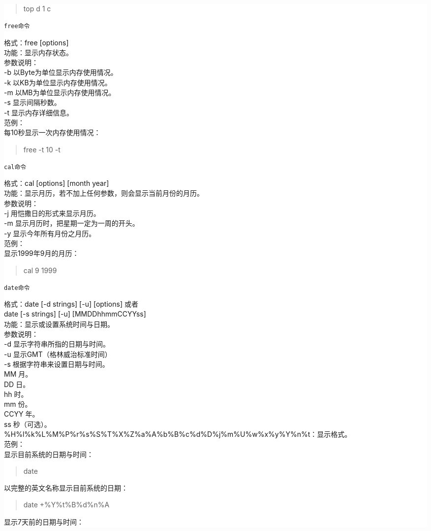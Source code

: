 >top d 1 c  
  
`free命令`  
  
格式：free [options]  
功能：显示内存状态。  
参数说明：  
-b 以Byte为单位显示内存使用情况。  
-k 以KB为单位显示内存使用情况。  
-m 以MB为单位显示内存使用情况。  
-s 显示间隔秒数。  
-t 显示内存详细信息。  
范例：  
每10秒显示一次内存使用情况：  

>free -t 10 -t  
  
`cal命令`  
  
格式：cal [options] [month year]  
功能：显示月历，若不加上任何参数，则会显示当前月份的月历。  
参数说明：  
-j 用恺撒日的形式来显示月历。  
-m 显示月历时，把星期一定为一周的开头。  
-y 显示今年所有月份之月历。  
范例：  
显示1999年9月的月历：  

>cal 9 1999  
  
`date命令`  
  
格式：date [-d strings] [-u] [options] 或者  
date [-s strings] [-u] [MMDDhhmmCCYYss]  
功能：显示或设置系统时间与日期。  
参数说明：  
-d 显示字符串所指的日期与时间。  
-u 显示GMT（格林威治标准时间）  
-s 根据字符串来设置日期与时间。  
MM 月。  
DD 日。  
hh 时。  
mm 份。  
CCYY 年。  
ss 秒（可选）。  
%H%l%k%L%M%P%r%s%S%T%X%Z%a%A%b%B%c%d%D%j%m%U%w%x%y%Y%n%t：显示格式。  
范例：  
显示目前系统的日期与时间：  

>date  

以完整的英文名称显示目前系统的日期：  

>date +%Y%t%B%d%n%A  

显示7天前的日期与时间：  
